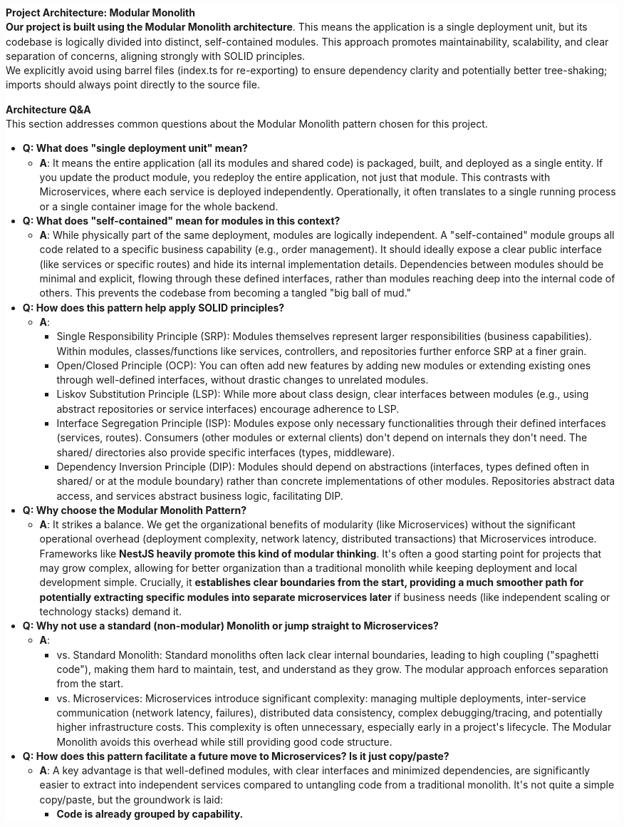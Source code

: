 **Project Architecture: Modular Monolith**  
**Our project is built using the Modular Monolith architecture**. This means the application is a single deployment unit, but its codebase is logically divided into distinct, self-contained modules. This approach promotes maintainability, scalability, and clear separation of concerns, aligning strongly with SOLID principles.  
We explicitly avoid using barrel files (index.ts for re-exporting) to ensure dependency clarity and potentially better tree-shaking; imports should always point directly to the source file.

**Architecture Q\&A**  
This section addresses common questions about the Modular Monolith pattern chosen for this project.

* **Q: What does "single deployment unit" mean?**  
  * **A**: It means the entire application (all its modules and shared code) is packaged, built, and deployed as a single entity. If you update the product module, you redeploy the entire application, not just that module. This contrasts with Microservices, where each service is deployed independently. Operationally, it often translates to a single running process or a single container image for the whole backend.  
* **Q: What does "self-contained" mean for modules in this context?**  
  * **A**: While physically part of the same deployment, modules are logically independent. A "self-contained" module groups all code related to a specific business capability (e.g., order management). It should ideally expose a clear public interface (like services or specific routes) and hide its internal implementation details. Dependencies between modules should be minimal and explicit, flowing through these defined interfaces, rather than modules reaching deep into the internal code of others. This prevents the codebase from becoming a tangled "big ball of mud."  
* **Q: How does this pattern help apply SOLID principles?**  
  * **A**:  
    * Single Responsibility Principle (SRP): Modules themselves represent larger responsibilities (business capabilities). Within modules, classes/functions like services, controllers, and repositories further enforce SRP at a finer grain.  
    * Open/Closed Principle (OCP): You can often add new features by adding new modules or extending existing ones through well-defined interfaces, without drastic changes to unrelated modules.  
    * Liskov Substitution Principle (LSP): While more about class design, clear interfaces between modules (e.g., using abstract repositories or service interfaces) encourage adherence to LSP.  
    * Interface Segregation Principle (ISP): Modules expose only necessary functionalities through their defined interfaces (services, routes). Consumers (other modules or external clients) don't depend on internals they don't need. The shared/ directories also provide specific interfaces (types, middleware).  
    * Dependency Inversion Principle (DIP): Modules should depend on abstractions (interfaces, types defined often in shared/ or at the module boundary) rather than concrete implementations of other modules. Repositories abstract data access, and services abstract business logic, facilitating DIP.  
* **Q: Why choose the Modular Monolith Pattern?**  
  * **A**: It strikes a balance. We get the organizational benefits of modularity (like Microservices) without the significant operational overhead (deployment complexity, network latency, distributed transactions) that Microservices introduce. Frameworks like **NestJS heavily promote this kind of modular thinking**. It's often a good starting point for projects that may grow complex, allowing for better organization than a traditional monolith while keeping deployment and local development simple. Crucially, it **establishes clear boundaries from the start, providing a much smoother path for potentially extracting specific modules into separate microservices later** if business needs (like independent scaling or technology stacks) demand it.  
* **Q: Why not use a standard (non-modular) Monolith or jump straight to Microservices?**  
  * **A**:  
    * vs. Standard Monolith: Standard monoliths often lack clear internal boundaries, leading to high coupling ("spaghetti code"), making them hard to maintain, test, and understand as they grow. The modular approach enforces separation from the start.  
    * vs. Microservices: Microservices introduce significant complexity: managing multiple deployments, inter-service communication (network latency, failures), distributed data consistency, complex debugging/tracing, and potentially higher infrastructure costs. This complexity is often unnecessary, especially early in a project's lifecycle. The Modular Monolith avoids this overhead while still providing good code structure.  
* **Q: How does this pattern facilitate a future move to Microservices? Is it just copy/paste?**  
  * **A**: A key advantage is that well-defined modules, with clear interfaces and minimized dependencies, are significantly easier to extract into independent services compared to untangling code from a traditional monolith. It's not quite a simple copy/paste, but the groundwork is laid:  
    * **Code is already grouped by capability.**  